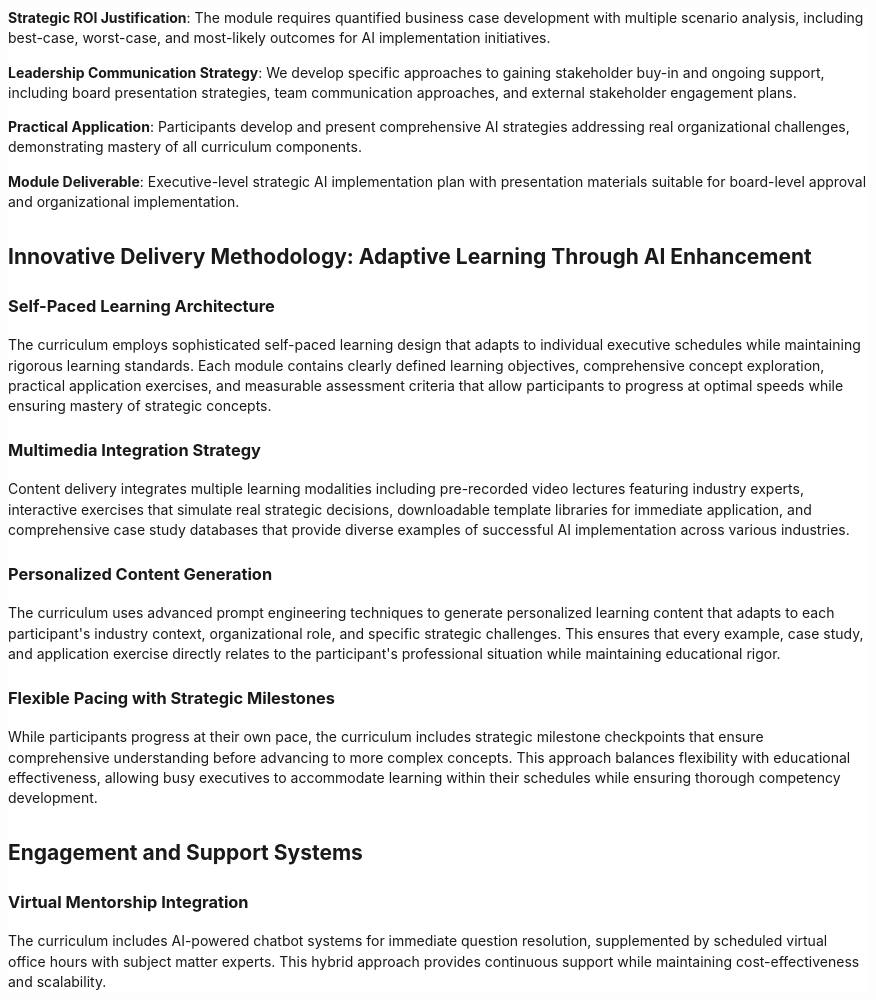 **Strategic ROI Justification**: The module requires quantified business case development with multiple scenario analysis, including best-case, worst-case, and most-likely outcomes for AI implementation initiatives.

**Leadership Communication Strategy**: We develop specific approaches to gaining stakeholder buy-in and ongoing support, including board presentation strategies, team communication approaches, and external stakeholder engagement plans.

**Practical Application**: Participants develop and present comprehensive AI strategies addressing real organizational challenges, demonstrating mastery of all curriculum components.

**Module Deliverable**: Executive-level strategic AI implementation plan with presentation materials suitable for board-level approval and organizational implementation.

## Innovative Delivery Methodology: Adaptive Learning Through AI Enhancement

### Self-Paced Learning Architecture

The curriculum employs sophisticated self-paced learning design that adapts to individual executive schedules while maintaining rigorous learning standards. Each module contains clearly defined learning objectives, comprehensive concept exploration, practical application exercises, and measurable assessment criteria that allow participants to progress at optimal speeds while ensuring mastery of strategic concepts.

### Multimedia Integration Strategy

Content delivery integrates multiple learning modalities including pre-recorded video lectures featuring industry experts, interactive exercises that simulate real strategic decisions, downloadable template libraries for immediate application, and comprehensive case study databases that provide diverse examples of successful AI implementation across various industries.

### Personalized Content Generation

The curriculum uses advanced prompt engineering techniques to generate personalized learning content that adapts to each participant's industry context, organizational role, and specific strategic challenges. This ensures that every example, case study, and application exercise directly relates to the participant's professional situation while maintaining educational rigor.

### Flexible Pacing with Strategic Milestones

While participants progress at their own pace, the curriculum includes strategic milestone checkpoints that ensure comprehensive understanding before advancing to more complex concepts. This approach balances flexibility with educational effectiveness, allowing busy executives to accommodate learning within their schedules while ensuring thorough competency development.

## Engagement and Support Systems

### Virtual Mentorship Integration

The curriculum includes AI-powered chatbot systems for immediate question resolution, supplemented by scheduled virtual office hours with subject matter experts. This hybrid approach provides continuous support while maintaining cost-effectiveness and scalability.

